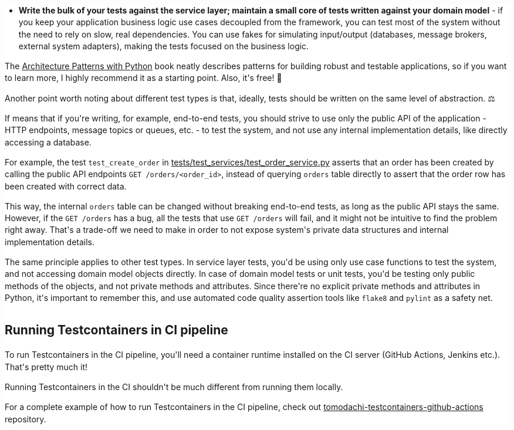 - **Write the bulk of your tests against the service layer; maintain a small core of tests written against your domain model** -
  if you keep your application business logic use cases decoupled from the framework,
  you can test most of the system without the need to rely on slow, real dependencies.
  You can use fakes for simulating input/output (databases, message brokers, external system adapters),
  making the tests focused on the business logic.

The [Architecture Patterns with Python](https://www.cosmicpython.com/) book neatly describes patterns for building
robust and testable applications, so if you want to learn more, I highly recommend it as a starting point.
Also, it's free! 📖

Another point worth noting about different test types is that, ideally, tests should be written on the same level of abstraction. ⚖️

If means that if you're writing, for example, end-to-end tests, you should strive to use only the public API of the application -
HTTP endpoints, message topics or queues, etc. - to test the system, and not use any internal implementation details, like
directly accessing a database.

For example, the test `test_create_order` in [tests/test_services/test_order_service.py](tests/test_services/test_order_service.py)
asserts that an order has been created by calling the public API endpoints `GET /orders/<order_id>`,
instead of querying `orders` table directly to assert that the order row has been created with correct data.

This way, the internal `orders` table can be changed without breaking end-to-end tests,
as long as the public API stays the same. However, if the `GET /orders` has a bug,
all the tests that use `GET /orders` will fail, and it might not be intuitive to find the problem right away.
That's a trade-off we need to make in order to not expose system's private data structures and internal implementation details.

The same principle applies to other test types. In service layer tests, you'd be using only
use case functions to test the system, and not accessing domain model objects directly.
In case of domain model tests or unit tests, you'd be testing only public methods of the objects,
and not private methods and attributes.
Since there're no explicit private methods and attributes in Python, it's important to remember this,
and use automated code quality assertion tools like `flake8` and `pylint` as a safety net.

## Running Testcontainers in CI pipeline

To run Testcontainers in the CI pipeline, you'll need a container runtime installed
on the CI server (GitHub Actions, Jenkins etc.). That's pretty much it!

Running Testcontainers in the CI shouldn't be much different from running them locally.

For a complete example of how to run Testcontainers in the CI pipeline, check out
[tomodachi-testcontainers-github-actions](https://github.com/filipsnastins/tomodachi-testcontainers-github-actions)
repository.
